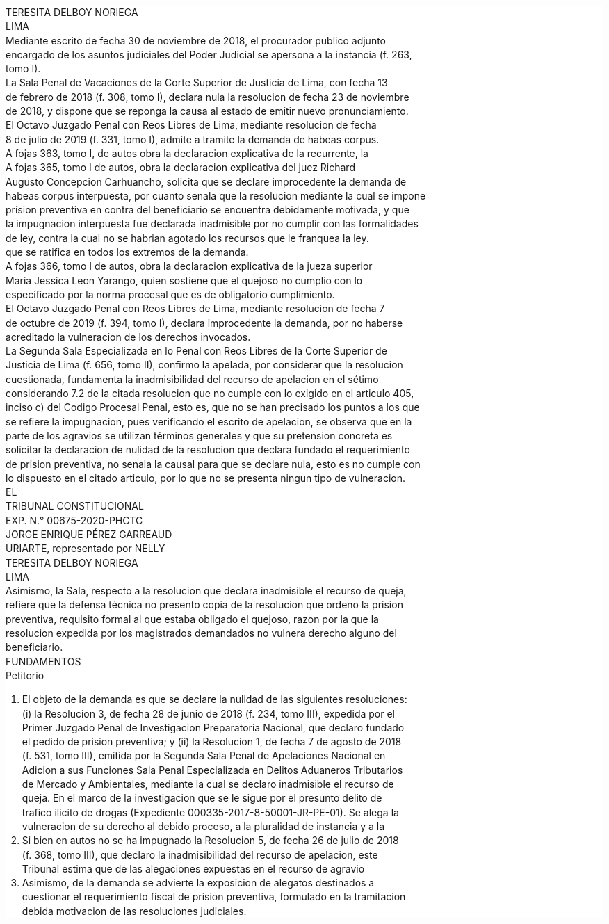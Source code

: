 TERESITA DELBOY NORIEGA  
LIMA  
Mediante escrito de fecha 30 de noviembre de 2018, el procurador publico adjunto  
encargado de los asuntos judiciales del Poder Judicial se apersona a la instancia (f. 263,  
tomo I).  
La Sala Penal de Vacaciones de la Corte Superior de Justicia de Lima, con fecha 13  
de febrero de 2018 (f. 308, tomo I), declara nula la resolucion de fecha 23 de noviembre  
de 2018, y dispone que se reponga la causa al estado de emitir nuevo pronunciamiento.  
El Octavo Juzgado Penal con Reos Libres de Lima, mediante resolucion de fecha  
8 de julio de 2019 (f. 331, tomo I), admite a tramite la demanda de habeas corpus.  
A fojas 363, tomo I, de autos obra la declaracion explicativa de la recurrente, la  
A fojas 365, tomo I de autos, obra la declaracion explicativa del juez Richard  
Augusto Concepcion Carhuancho, solicita que se declare improcedente la demanda de  
habeas corpus interpuesta, por cuanto senala que la resolucion mediante la cual se impone  
prision preventiva en contra del beneficiario se encuentra debidamente motivada, y que  
la impugnacion interpuesta fue declarada inadmisible por no cumplir con las formalidades  
de ley, contra la cual no se habrian agotado los recursos que le franquea la ley.  
que se ratifica en todos los extremos de la demanda.  
A fojas 366, tomo I de autos, obra la declaracion explicativa de la jueza superior  
Maria Jessica Leon Yarango, quien sostiene que el quejoso no cumplio con lo  
especificado por la norma procesal que es de obligatorio cumplimiento.  
El Octavo Juzgado Penal con Reos Libres de Lima, mediante resolucion de fecha 7  
de octubre de 2019 (f. 394, tomo I), declara improcedente la demanda, por no haberse  
acreditado la vulneracion de los derechos invocados.  
La Segunda Sala Especializada en lo Penal con Reos Libres de la Corte Superior de  
Justicia de Lima (f. 656, tomo II), confirmo la apelada, por considerar que la resolucion  
cuestionada, fundamenta la inadmisibilidad del recurso de apelacion en el sétimo  
considerando 7.2 de la citada resolucion que no cumple con lo exigido en el articulo 405,  
inciso c) del Codigo Procesal Penal, esto es, que no se han precisado los puntos a los que  
se refiere la impugnacion, pues verificando el escrito de apelacion, se observa que en la  
parte de los agravios se utilizan términos generales y que su pretension concreta es  
solicitar la declaracion de nulidad de la resolucion que declara fundado el requerimiento  
de prision preventiva, no senala la causal para que se declare nula, esto es no cumple con  
lo dispuesto en el citado articulo, por lo que no se presenta ningun tipo de vulneracion.  
EL  
TRIBUNAL CONSTITUCIONAL  
EXP. N.° 00675-2020-PHCTC  
JORGE ENRIQUE PÉREZ GARREAUD  
URIARTE, representado por NELLY  
TERESITA DELBOY NORIEGA  
LIMA  
Asimismo, la Sala, respecto a la resolucion que declara inadmisible el recurso de queja,  
refiere que la defensa técnica no presento copia de la resolucion que ordeno la prision  
preventiva, requisito formal al que estaba obligado el quejoso, razon por la que la  
resolucion expedida por los magistrados demandados no vulnera derecho alguno del  
beneficiario.  
FUNDAMENTOS  
Petitorio  
1. El objeto de la demanda es que se declare la nulidad de las siguientes resoluciones:  
(i) la Resolucion 3, de fecha 28 de junio de 2018 (f. 234, tomo III), expedida por el  
Primer Juzgado Penal de Investigacion Preparatoria Nacional, que declaro fundado  
el pedido de prision preventiva; y (ii) la Resolucion 1, de fecha 7 de agosto de 2018  
(f. 531, tomo III), emitida por la Segunda Sala Penal de Apelaciones Nacional en  
Adicion a sus Funciones Sala Penal Especializada en Delitos Aduaneros Tributarios  
de Mercado y Ambientales, mediante la cual se declaro inadmisible el recurso de  
queja. En el marco de la investigacion que se le sigue por el presunto delito de  
trafico ilicito de drogas (Expediente 000335-2017-8-50001-JR-PE-01). Se alega la  
vulneracion de su derecho al debido proceso, a la pluralidad de instancia y a la  
2. Si bien en autos no se ha impugnado la Resolucion 5, de fecha 26 de julio de 2018  
(f. 368, tomo III), que declaro la inadmisibilidad del recurso de apelacion, este  
Tribunal estima que de las alegaciones expuestas en el recurso de agravio  
3. Asimismo, de la demanda se advierte la exposicion de alegatos destinados a  
cuestionar el requerimiento fiscal de prision preventiva, formulado en la tramitacion  
debida motivacion de las resoluciones judiciales.  